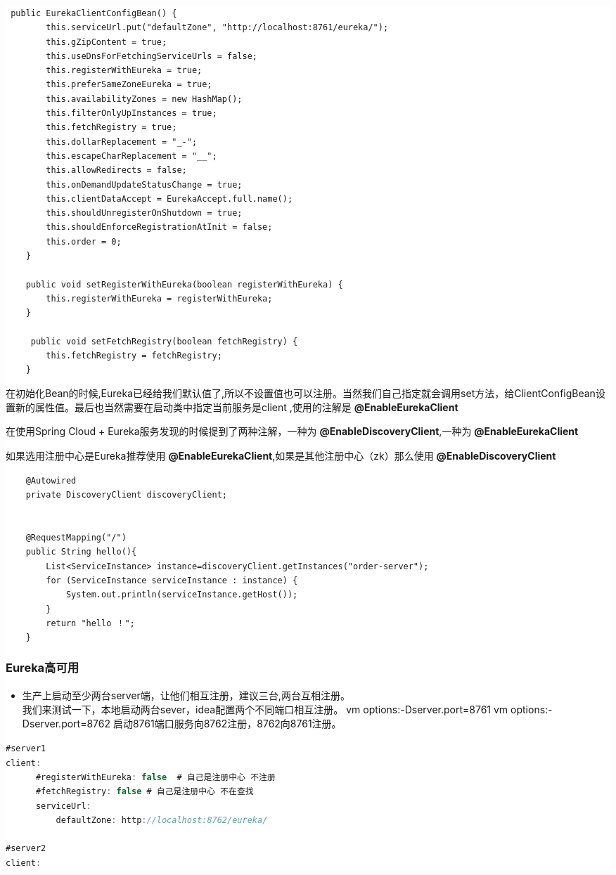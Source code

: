 ```
 public EurekaClientConfigBean() {
        this.serviceUrl.put("defaultZone", "http://localhost:8761/eureka/");
        this.gZipContent = true;
        this.useDnsForFetchingServiceUrls = false;
        this.registerWithEureka = true;
        this.preferSameZoneEureka = true;
        this.availabilityZones = new HashMap();
        this.filterOnlyUpInstances = true;
        this.fetchRegistry = true;
        this.dollarReplacement = "_-";
        this.escapeCharReplacement = "__";
        this.allowRedirects = false;
        this.onDemandUpdateStatusChange = true;
        this.clientDataAccept = EurekaAccept.full.name();
        this.shouldUnregisterOnShutdown = true;
        this.shouldEnforceRegistrationAtInit = false;
        this.order = 0;
    }
    
    public void setRegisterWithEureka(boolean registerWithEureka) {
        this.registerWithEureka = registerWithEureka;
    }
    
     public void setFetchRegistry(boolean fetchRegistry) {
        this.fetchRegistry = fetchRegistry;
    }
```
在初始化Bean的时候,Eureka已经给我们默认值了,所以不设置值也可以注册。当然我们自己指定就会调用set方法，给ClientConfigBean设置新的属性值。最后也当然需要在启动类中指定当前服务是client ,使用的注解是 **@EnableEurekaClient** 

在使用Spring Cloud + Eureka服务发现的时候提到了两种注解，一种为 **@EnableDiscoveryClient**,一种为 **@EnableEurekaClient**

如果选用注册中心是Eureka推荐使用 **@EnableEurekaClient**,如果是其他注册中心（zk）那么使用 **@EnableDiscoveryClient**

```
    @Autowired
    private DiscoveryClient discoveryClient;


    @RequestMapping("/")
    public String hello(){
        List<ServiceInstance> instance=discoveryClient.getInstances("order-server");
        for (ServiceInstance serviceInstance : instance) {
            System.out.println(serviceInstance.getHost());
        }
        return "hello ！";
    }
```
### Eureka高可用
- 生产上启动至少两台server端，让他们相互注册，建议三台,两台互相注册。  
我们来测试一下，本地启动两台sever，idea配置两个不同端口相互注册。
vm options:-Dserver.port=8761
vm options:-Dserver.port=8762
启动8761端口服务向8762注册，8762向8761注册。
```javascript
#server1
client:
      #registerWithEureka: false  # 自己是注册中心 不注册
      #fetchRegistry: false # 自己是注册中心 不在查找
      serviceUrl:
          defaultZone: http://localhost:8762/eureka/
		  
#server2
client:
```